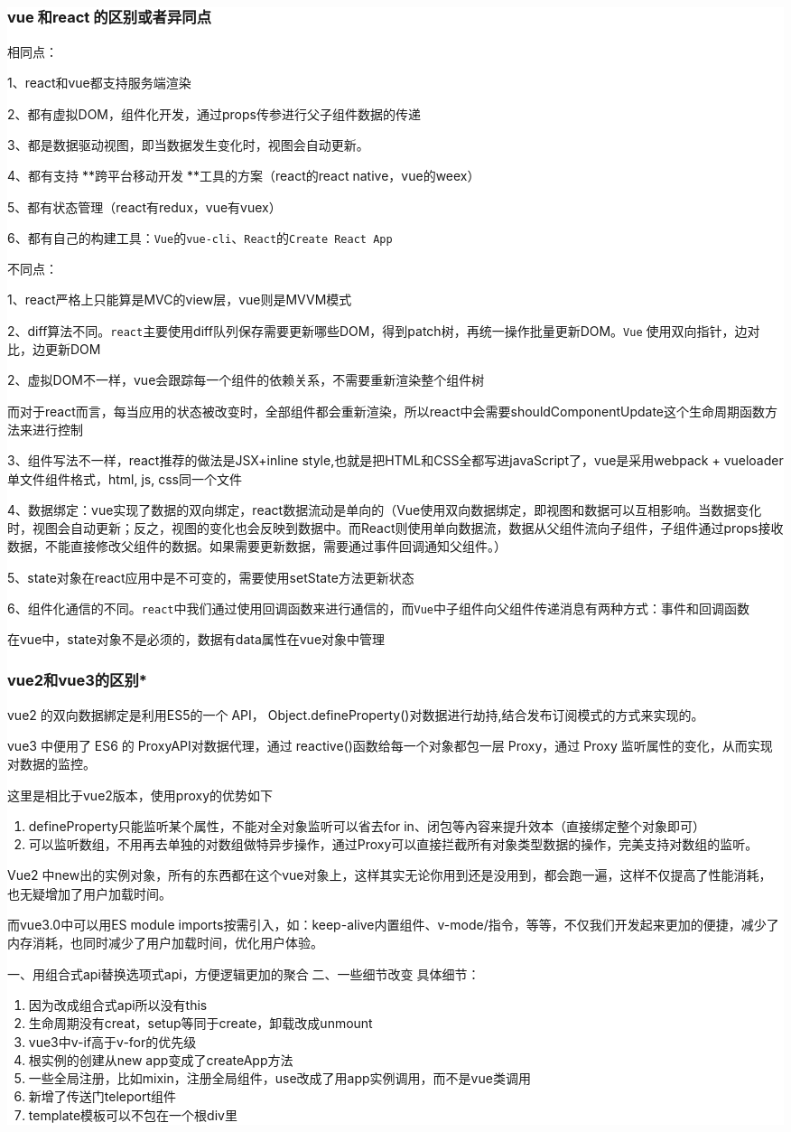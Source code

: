 ### vue 和react 的区别或者异同点

相同点：

1、react和vue都支持服务端渲染

2、都有虚拟DOM，组件化开发，通过props传参进行父子组件数据的传递

3、都是数据驱动视图，即当数据发生变化时，视图会自动更新。

4、都有支持 **跨平台移动开发 **工具的方案（react的react native，vue的weex）

5、都有状态管理（react有redux，vue有vuex）

6、都有自己的构建工具：`Vue`的`vue-cli`、`React`的`Create React App`

不同点：

1、react严格上只能算是MVC的view层，vue则是MVVM模式

2、diff算法不同。`react`主要使用diff队列保存需要更新哪些DOM，得到patch树，再统一操作批量更新DOM。`Vue` 使用双向指针，边对比，边更新DOM

2、虚拟DOM不一样，vue会跟踪每一个组件的依赖关系，不需要重新渲染整个组件树

而对于react而言，每当应用的状态被改变时，全部组件都会重新渲染，所以react中会需要shouldComponentUpdate这个生命周期函数方法来进行控制

3、组件写法不一样，react推荐的做法是JSX+inline style,也就是把HTML和CSS全都写进javaScript了，vue是采用webpack + vueloader单文件组件格式，html, js, css同一个文件

4、数据绑定：vue实现了数据的双向绑定，react数据流动是单向的（Vue使用双向数据绑定，即视图和数据可以互相影响。当数据变化时，视图会自动更新；反之，视图的变化也会反映到数据中。而React则使用单向数据流，数据从父组件流向子组件，子组件通过props接收数据，不能直接修改父组件的数据。如果需要更新数据，需要通过事件回调通知父组件。）

5、state对象在react应用中是不可变的，需要使用setState方法更新状态

6、组件化通信的不同。`react`中我们通过使用回调函数来进行通信的，而`Vue`中子组件向父组件传递消息有两种方式：事件和回调函数

在vue中，state对象不是必须的，数据有data属性在vue对象中管理

### vue2和vue3的区别*
vue2 的双向数据綁定是利用ES5的一个 API， Object.defineProperty()对数据进行劫持,结合发布订阅模式的方式来实现的。

vue3 中便用了 ES6 的 ProxyAPI对数据代理，通过 reactive()函数给每一个对象都包一层 Proxy，通过 Proxy 监听属性的变化，从而实现对数据的监控。

这里是相比于vue2版本，使用proxy的优势如下

1. defineProperty只能监听某个属性，不能对全对象监听可以省去for in、闭包等內容来提升效本（直接绑定整个对象即可）
2. 可以监听数组，不用再去单独的对数组做特异步操作，通过Proxy可以直接拦截所有对象类型数据的操作，完美支持对数组的监听。

Vue2 中new出的实例对象，所有的东西都在这个vue对象上，这样其实无论你用到还是没用到，都会跑一遍，这样不仅提高了性能消耗，也无疑增加了用户加载时间。

而vue3.0中可以用ES module imports按需引入，如：keep-alive内置组件、v-mode/指令，等等，不仅我们开发起来更加的便捷，减少了内存消耗，也同时减少了用户加载时间，优化用户体验。

一、用组合式api替换选项式api，方便逻辑更加的聚合
二、一些细节改变
具体细节：
1. 因为改成组合式api所以没有this
2. 生命周期没有creat，setup等同于create，卸载改成unmount
3. vue3中v-if高于v-for的优先级
4. 根实例的创建从new app变成了createApp方法
5. 一些全局注册，比如mixin，注册全局组件，use改成了用app实例调用，而不是vue类调用
6. 新增了传送门teleport组件
7. template模板可以不包在一个根div里
